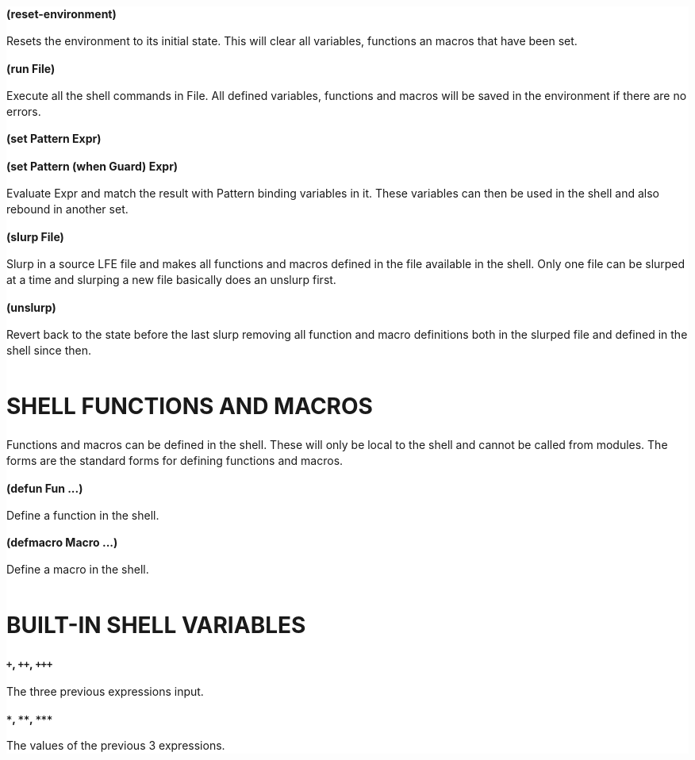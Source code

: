 **(reset-environment)**

Resets the environment to its initial state. This will clear all
variables, functions an macros that have been set.

**(run File)**

Execute all the shell commands in File. All defined
variables, functions and macros will be saved in the
environment if there are no errors.

**(set Pattern Expr)**

**(set Pattern (when Guard) Expr)**

Evaluate Expr and match the result with Pattern
binding variables in it. These variables can then be
used in the shell and also rebound in another set.

**(slurp File)**

Slurp in a source LFE file and makes all functions and
macros defined in the file available in the
shell. Only one file can be slurped at a time and
slurping a new file basically does an unslurp first.

**(unslurp)**

Revert back to the state before the last slurp
removing all function and macro definitions both in
the slurped file and defined in the shell since then.


# SHELL FUNCTIONS AND MACROS

Functions and macros can be defined in the shell. These will
only be local to the shell and cannot be called from
modules. The forms are the standard forms for defining
functions and macros.

**(defun Fun ...)**

Define a function in the shell.

**(defmacro Macro ...)**

Define a macro in the shell.


# BUILT-IN SHELL VARIABLES

**``+``, ``++``, ``+++``**

The three previous expressions input.

**``*``, ``**``, ``***``**

The values of the previous 3 expressions.
